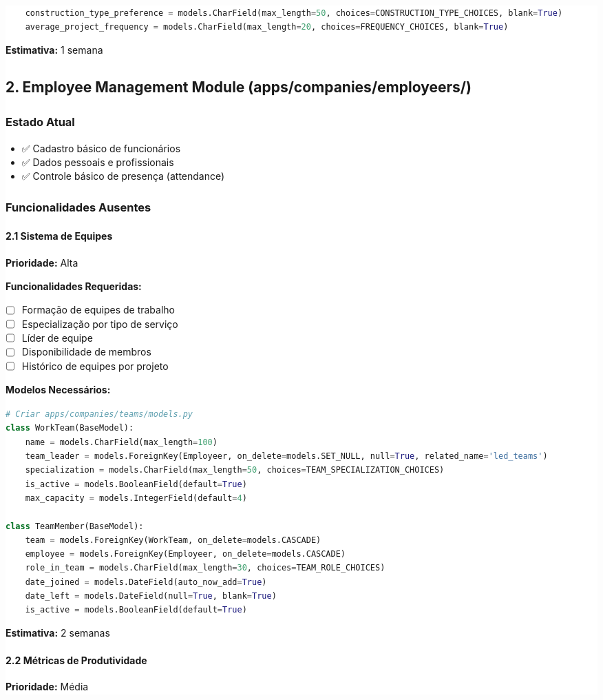 ```python
    construction_type_preference = models.CharField(max_length=50, choices=CONSTRUCTION_TYPE_CHOICES, blank=True)
    average_project_frequency = models.CharField(max_length=20, choices=FREQUENCY_CHOICES, blank=True)
```

**Estimativa:** 1 semana

## 2. Employee Management Module (apps/companies/employeers/)

### Estado Atual
- ✅ Cadastro básico de funcionários
- ✅ Dados pessoais e profissionais
- ✅ Controle básico de presença (attendance)

### Funcionalidades Ausentes

#### 2.1 Sistema de Equipes
**Prioridade:** Alta

**Funcionalidades Requeridas:**
- [ ] Formação de equipes de trabalho
- [ ] Especialização por tipo de serviço
- [ ] Líder de equipe
- [ ] Disponibilidade de membros
- [ ] Histórico de equipes por projeto

**Modelos Necessários:**
```python
# Criar apps/companies/teams/models.py
class WorkTeam(BaseModel):
    name = models.CharField(max_length=100)
    team_leader = models.ForeignKey(Employeer, on_delete=models.SET_NULL, null=True, related_name='led_teams')
    specialization = models.CharField(max_length=50, choices=TEAM_SPECIALIZATION_CHOICES)
    is_active = models.BooleanField(default=True)
    max_capacity = models.IntegerField(default=4)
    
class TeamMember(BaseModel):
    team = models.ForeignKey(WorkTeam, on_delete=models.CASCADE)
    employee = models.ForeignKey(Employeer, on_delete=models.CASCADE)
    role_in_team = models.CharField(max_length=30, choices=TEAM_ROLE_CHOICES)
    date_joined = models.DateField(auto_now_add=True)
    date_left = models.DateField(null=True, blank=True)
    is_active = models.BooleanField(default=True)
```

**Estimativa:** 2 semanas

#### 2.2 Métricas de Produtividade
**Prioridade:** Média
